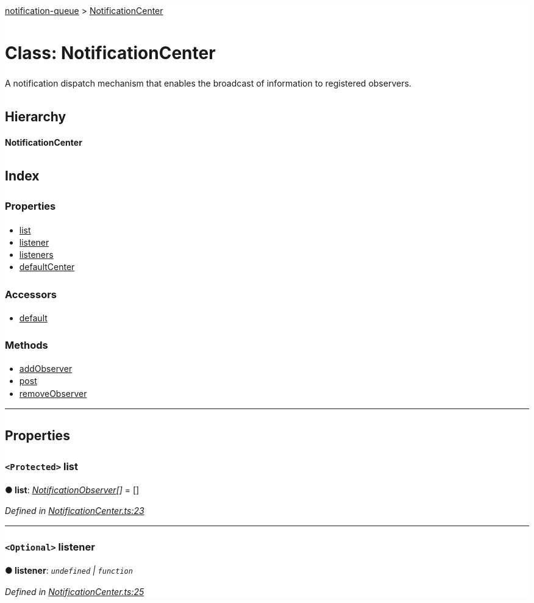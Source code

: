[notification-queue](../README.md) > [NotificationCenter](../classes/notificationcenter.md)

# Class: NotificationCenter

A notification dispatch mechanism that enables the broadcast of information to registered observers.

## Hierarchy

**NotificationCenter**

## Index

### Properties

* [list](notificationcenter.md#list)
* [listener](notificationcenter.md#listener)
* [listeners](notificationcenter.md#listeners)
* [defaultCenter](notificationcenter.md#defaultcenter)

### Accessors

* [default](notificationcenter.md#default)

### Methods

* [addObserver](notificationcenter.md#addobserver)
* [post](notificationcenter.md#post)
* [removeObserver](notificationcenter.md#removeobserver)

---

## Properties

<a id="list"></a>

### `<Protected>` list

**● list**: *[NotificationObserver](../interfaces/notificationobserver.md)[]* =  []

*Defined in [NotificationCenter.ts:23](https://github.com/nilennoct/notification-queue/blob/ede40cb/src/NotificationCenter.ts#L23)*

___
<a id="listener"></a>

### `<Optional>` listener

**● listener**: *`undefined` \| `function`*

*Defined in [NotificationCenter.ts:25](https://github.com/nilennoct/notification-queue/blob/ede40cb/src/NotificationCenter.ts#L25)*
